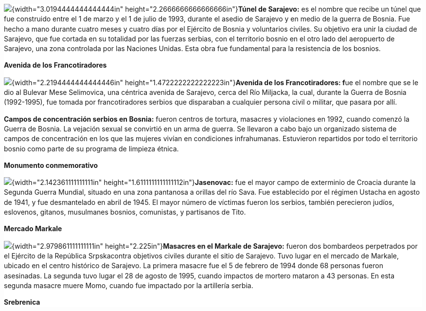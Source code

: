 ![](media/image20.jpeg){width="3.0194444444444444in"
height="2.2666666666666666in"}**Túnel de Sarajevo:** es el nombre que
recibe un túnel que fue construido entre el 1 de marzo y el 1 de julio
de 1993, durante el asedio de Sarajevo y en medio de la guerra de
Bosnia. Fue hecho a mano durante cuatro meses y cuatro días por el
Ejército de Bosnia y voluntarios civiles. Su objetivo era unir la ciudad
de Sarajevo, que fue cortada en su totalidad por las fuerzas serbias,
con el territorio bosnio en el otro lado del aeropuerto de Sarajevo, una
zona controlada por las Naciones Unidas. Esta obra fue fundamental para
la resistencia de los bosnios.

**Avenida de los Francotiradores**

![](media/image21.jpeg){width="2.2194444444444446in"
height="1.4722222222222223in"}**Avenida de los Francotiradores: f**ue el
nombre que se le dio al Bulevar Mese Selimovica, una céntrica avenida de
Sarajevo, cerca del Río Miljacka, la cual, durante la Guerra de Bosnia
(1992-1995), fue tomada por francotiradores serbios que disparaban a
cualquier persona civil o militar, que pasara por allí.

**Campos de concentración serbios en Bosnia:** fueron centros de
tortura, masacres y violaciones en 1992, cuando comenzó la Guerra de
Bosnia. La vejación sexual se convirtió en un arma de guerra. Se
llevaron a cabo bajo un organizado sistema de campos de concentración en
los que las mujeres vivían en condiciones infrahumanas. Estuvieron
repartidos por todo el territorio bosnio como parte de su programa de
limpieza étnica.

**Monumento conmemorativo**

![](media/image22.jpeg){width="2.142361111111111in"
height="1.6111111111111112in"}**Jasenovac:** fue el mayor campo de
exterminio de Croacia durante la Segunda Guerra Mundial, situado en una
zona pantanosa a orillas del río Sava. Fue establecido por el régimen
Ustacha en agosto de 1941, y fue desmantelado en abril de 1945. El mayor
número de víctimas fueron los serbios, también perecieron judíos,
eslovenos, gitanos, musulmanes bosnios, comunistas, y partisanos de
Tito.

**Mercado Markale**

![](media/image23.jpeg){width="2.979861111111111in"
height="2.225in"}**Masacres en el Markale de Sarajevo:** fueron dos
bombardeos perpetrados por el Ejército de la República Srpska ​ contra
objetivos civiles durante el sitio de Sarajevo. Tuvo lugar en el mercado
de Markale, ubicado en el centro histórico de Sarajevo. La primera
masacre fue el 5 de febrero de 1994 donde 68 personas fueron asesinadas.
La segunda tuvo lugar el 28 de agosto de 1995, cuando impactos de
mortero mataron a 43 personas. En esta segunda masacre muere Momo,
cuando fue impactado por la artillería serbia.

**Srebrenica**
